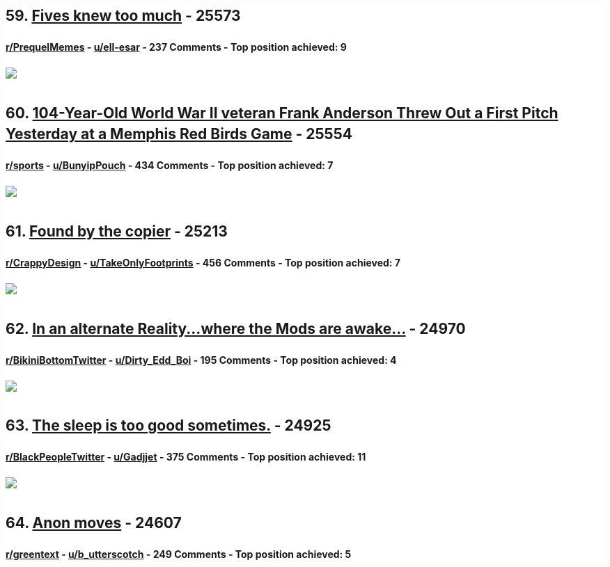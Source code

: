 ## 59. [Fives knew too much](http://reddit.com/r/PrequelMemes/comments/8w9psl/fives_knew_too_much/) - 25573
#### [r/PrequelMemes](http://reddit.com/r/PrequelMemes) - [u/ell-esar](http://reddit.com/u/ell-esar) - 237 Comments - Top position achieved: 9

<a href="https://i.redd.it/zv9vftuy74811.jpg"><img src="https://b.thumbs.redditmedia.com/_a7YbbDHfsolCyCiyQy1bznnhUr9q0JRrzKjwnxm37Q.jpg"></img></a>

## 60. [104-Year-Old World War II veteran Frank Anderson Threw Out a First Pitch Yesterday at a Memphis Red Birds Game](http://reddit.com/r/sports/comments/8w9jrj/104yearold_world_war_ii_veteran_frank_anderson/) - 25554
#### [r/sports](http://reddit.com/r/sports) - [u/BunyipPouch](http://reddit.com/u/BunyipPouch) - 434 Comments - Top position achieved: 7

<a href="https://i.imgur.com/HUS9hAd.gifv"><img src="https://b.thumbs.redditmedia.com/uzAUnaMjqZSNXF_sHber74h2-Q5RwngGmZb2JmNYP8M.jpg"></img></a>

## 61. [Found by the copier](http://reddit.com/r/CrappyDesign/comments/8wcr9w/found_by_the_copier/) - 25213
#### [r/CrappyDesign](http://reddit.com/r/CrappyDesign) - [u/TakeOnlyFootprints](http://reddit.com/u/TakeOnlyFootprints) - 456 Comments - Top position achieved: 7

<a href="https://i.redd.it/xnaujz1s86811.jpg"><img src="https://b.thumbs.redditmedia.com/a-EdghJR6bPwJVY1SzktbMpwMeix-lWQFo1LDNesJGo.jpg"></img></a>

## 62. [In an alternate Reality...where the Mods are awake...](http://reddit.com/r/BikiniBottomTwitter/comments/8w7fgz/in_an_alternate_realitywhere_the_mods_are_awake/) - 24970
#### [r/BikiniBottomTwitter](http://reddit.com/r/BikiniBottomTwitter) - [u/Dirty_Edd_Boi](http://reddit.com/u/Dirty_Edd_Boi) - 195 Comments - Top position achieved: 4

<a href="https://i.imgur.com/0dYGDzc.gifv"><img src="https://b.thumbs.redditmedia.com/8gGayK01YTuLVjTcfOozB12s8ShaO9dLdgGNZCQ7Hlc.jpg"></img></a>

## 63. [The sleep is too good sometimes.](http://reddit.com/r/BlackPeopleTwitter/comments/8w9ils/the_sleep_is_too_good_sometimes/) - 24925
#### [r/BlackPeopleTwitter](http://reddit.com/r/BlackPeopleTwitter) - [u/Gadjjet](http://reddit.com/u/Gadjjet) - 375 Comments - Top position achieved: 11

<a href="https://i.redd.it/ydjko3ry04811.jpg"><img src="https://b.thumbs.redditmedia.com/_tutbA8oOli_dOLk-gfChk0wtWA8QS84YVEVXsx1g5A.jpg"></img></a>

## 64. [Anon moves](http://reddit.com/r/greentext/comments/8wdv97/anon_moves/) - 24607
#### [r/greentext](http://reddit.com/r/greentext) - [u/b_utterscotch](http://reddit.com/u/b_utterscotch) - 249 Comments - Top position achieved: 5
